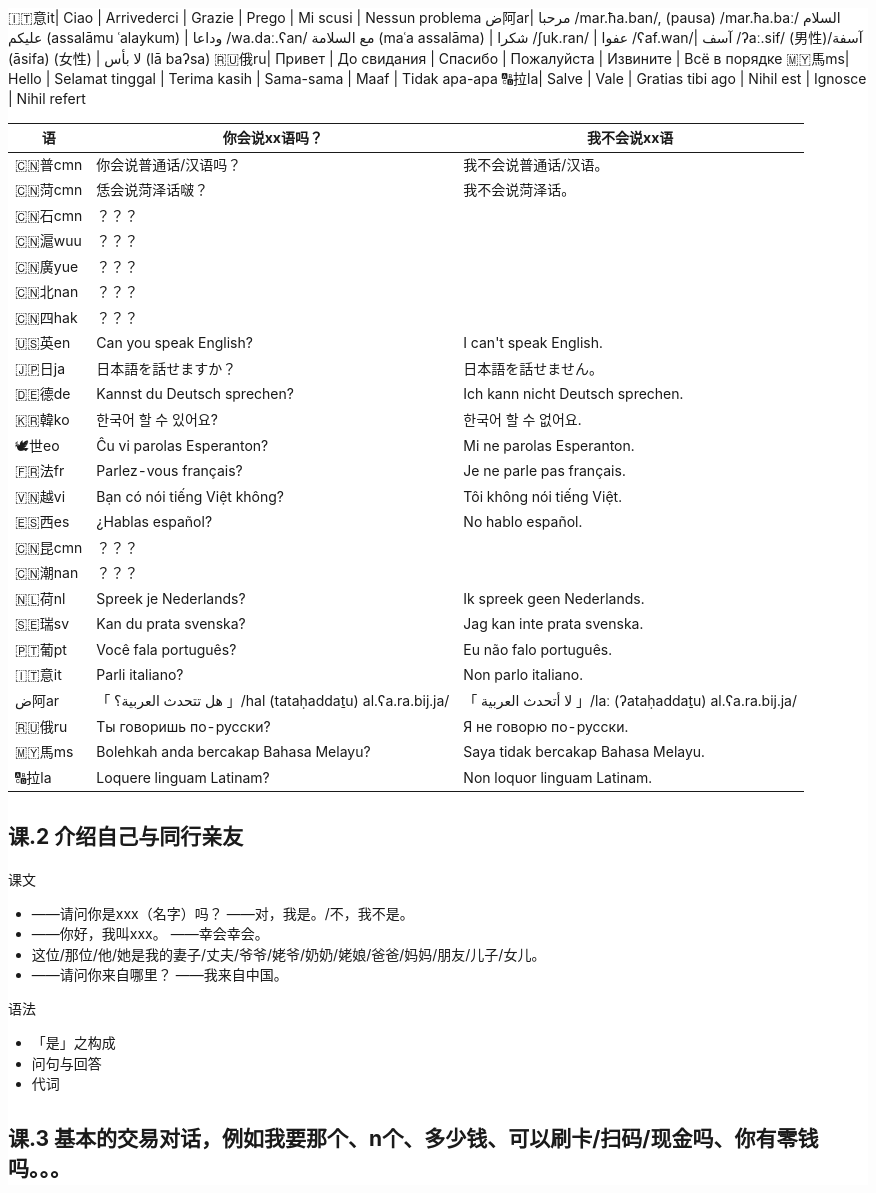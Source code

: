 🇮🇹意it| Ciao | Arrivederci | Grazie | Prego | Mi scusi | Nessun problema
ﺽ阿ar| مرحبا /mar.ħa.ban/, (pausa) /mar.ħa.baː/ السلام عليكم (assalāmu ʿalaykum)  | وداعا /wa.daː.ʕan/ مع السلامة (maʿa assalāma) | شكرا /ʃuk.ran/ | عفوا /ʕaf.wan/| آسف /ʔaː.sif/ (男性)/آسفة (āsifa) (女性) | لا بأس (lā baʔsa)
🇷🇺俄ru| Привет | До свидания | Спасибо | Пожалуйста | Извините | Всё в порядке
🇲🇾馬ms| Hello | Selamat tinggal | Terima kasih | Sama-sama | Maaf | Tidak apa-apa
🔠拉la| Salve | Vale | Gratias tibi ago | Nihil est | Ignosce | Nihil refert

语|你会说xx语吗？|我不会说xx语
-|-|-
🇨🇳普cmn| 你会说普通话/汉语吗？ | 我不会说普通话/汉语。
🇨🇳菏cmn| 恁会说菏泽话啵？ | 我不会说菏泽话。
🇨🇳石cmn| ？？？
🇨🇳滬wuu| ？？？
🇨🇳廣yue| ？？？
🇨🇳北nan| ？？？
🇨🇳四hak| ？？？
🇺🇸英en| Can you speak English? | I can't speak English.
🇯🇵日ja| 日本語を話せますか？ | 日本語を話せません。
🇩🇪德de| Kannst du Deutsch sprechen? | Ich kann nicht Deutsch sprechen.
🇰🇷韓ko| 한국어 할 수 있어요? | 한국어 할 수 없어요.
🕊️世eo| Ĉu vi parolas Esperanton? | Mi ne parolas Esperanton.
🇫🇷法fr| Parlez-vous français? | Je ne parle pas français.
🇻🇳越vi| Bạn có nói tiếng Việt không? | Tôi không nói tiếng Việt.
🇪🇸西es| ¿Hablas español? | No hablo español.
🇨🇳昆cmn| ？？？
🇨🇳潮nan| ？？？
🇳🇱荷nl| Spreek je Nederlands? | Ik spreek geen Nederlands.
🇸🇪瑞sv| Kan du prata svenska? | Jag kan inte prata svenska.
🇵🇹葡pt| Você fala português? | Eu não falo português.
🇮🇹意it| Parli italiano? | Non parlo italiano.
ﺽ阿ar| 「	هل تتحدث العربية؟ 」/hal (tataḥaddaṯu) al.ʕa.ra.bij.ja/ | 「 لا أتحدث العربية 」/laː (ʔataḥaddaṯu) al.ʕa.ra.bij.ja/
🇷🇺俄ru| Ты говоришь по-русски? | Я не говорю по-русски.
🇲🇾馬ms| Bolehkah anda bercakap Bahasa Melayu? | Saya tidak bercakap Bahasa Melayu.
🔠拉la| Loquere linguam Latinam? | Non loquor linguam Latinam.

## 课.2 介绍自己与同行亲友

课文

- ——请问你是xxx（名字）吗？ ——对，我是。/不，我不是。
- ——你好，我叫xxx。 ——幸会幸会。
- 这位/那位/他/她是我的妻子/丈夫/爷爷/姥爷/奶奶/姥娘/爸爸/妈妈/朋友/儿子/女儿。
- ——请问你来自哪里？ ——我来自中国。

语法

- 「是」之构成
- 问句与回答
- 代词

## 课.3 基本的交易对话，例如我要那个、n个、多少钱、可以刷卡/扫码/现金吗、你有零钱吗。。。
